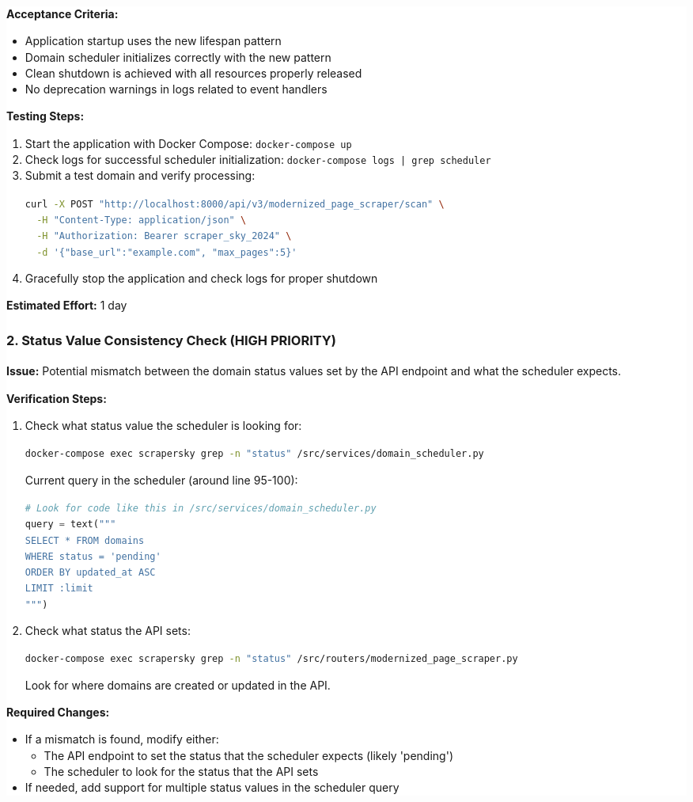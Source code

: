 **Acceptance Criteria:**

- Application startup uses the new lifespan pattern
- Domain scheduler initializes correctly with the new pattern
- Clean shutdown is achieved with all resources properly released
- No deprecation warnings in logs related to event handlers

**Testing Steps:**

1. Start the application with Docker Compose: `docker-compose up`
2. Check logs for successful scheduler initialization: `docker-compose logs | grep scheduler`
3. Submit a test domain and verify processing:
   ```bash
   curl -X POST "http://localhost:8000/api/v3/modernized_page_scraper/scan" \
     -H "Content-Type: application/json" \
     -H "Authorization: Bearer scraper_sky_2024" \
     -d '{"base_url":"example.com", "max_pages":5}'
   ```
4. Gracefully stop the application and check logs for proper shutdown

**Estimated Effort:** 1 day

### 2. Status Value Consistency Check (HIGH PRIORITY)

**Issue:** Potential mismatch between the domain status values set by the API endpoint and what the scheduler expects.

**Verification Steps:**

1. Check what status value the scheduler is looking for:

   ```bash
   docker-compose exec scrapersky grep -n "status" /src/services/domain_scheduler.py
   ```

   Current query in the scheduler (around line 95-100):

   ```python
   # Look for code like this in /src/services/domain_scheduler.py
   query = text("""
   SELECT * FROM domains
   WHERE status = 'pending'
   ORDER BY updated_at ASC
   LIMIT :limit
   """)
   ```

2. Check what status the API sets:
   ```bash
   docker-compose exec scrapersky grep -n "status" /src/routers/modernized_page_scraper.py
   ```
   Look for where domains are created or updated in the API.

**Required Changes:**

- If a mismatch is found, modify either:
  - The API endpoint to set the status that the scheduler expects (likely 'pending')
  - The scheduler to look for the status that the API sets
- If needed, add support for multiple status values in the scheduler query
